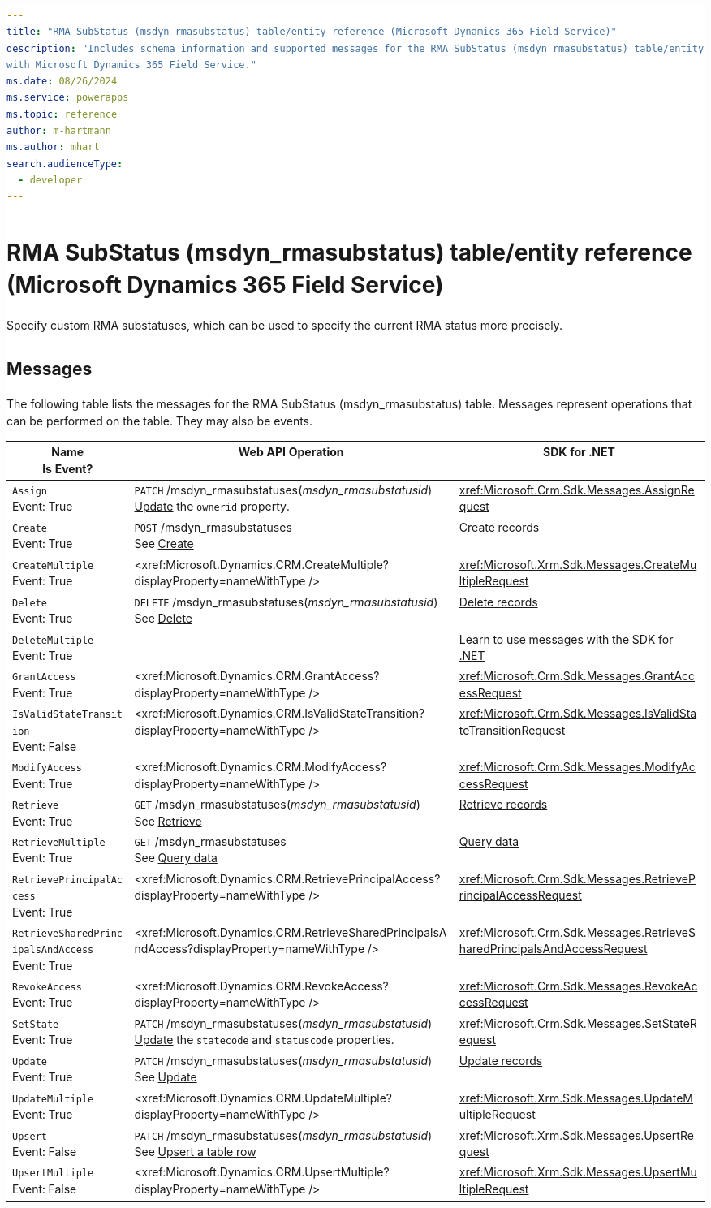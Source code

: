 ```yaml
---
title: "RMA SubStatus (msdyn_rmasubstatus) table/entity reference (Microsoft Dynamics 365 Field Service)"
description: "Includes schema information and supported messages for the RMA SubStatus (msdyn_rmasubstatus) table/entity with Microsoft Dynamics 365 Field Service."
ms.date: 08/26/2024
ms.service: powerapps
ms.topic: reference
author: m-hartmann
ms.author: mhart
search.audienceType: 
  - developer
---
```


# RMA SubStatus (msdyn_rmasubstatus) table/entity reference (Microsoft Dynamics 365 Field Service)

Specify custom RMA substatuses, which can be used to specify the current RMA status more precisely.

## Messages

The following table lists the messages for the RMA SubStatus (msdyn_rmasubstatus) table.
Messages represent operations that can be performed on the table. They may also be events.

| Name <br />Is Event? |Web API Operation |SDK for .NET |
| ---- | ----- |----- |
| `Assign`<br />Event: True |`PATCH` /msdyn_rmasubstatuses(*msdyn_rmasubstatusid*)<br />[Update](/powerapps/developer/data-platform/webapi/update-delete-entities-using-web-api#basic-update) the `ownerid` property. |<xref:Microsoft.Crm.Sdk.Messages.AssignRequest>|
| `Create`<br />Event: True |`POST` /msdyn_rmasubstatuses<br />See [Create](/powerapps/developer/data-platform/webapi/create-entity-web-api) |[Create records](/power-apps/developer/data-platform/org-service/entity-operations-create#basic-create)|
| `CreateMultiple`<br />Event: True |<xref:Microsoft.Dynamics.CRM.CreateMultiple?displayProperty=nameWithType /> |<xref:Microsoft.Xrm.Sdk.Messages.CreateMultipleRequest>|
| `Delete`<br />Event: True |`DELETE` /msdyn_rmasubstatuses(*msdyn_rmasubstatusid*)<br />See [Delete](/powerapps/developer/data-platform/webapi/update-delete-entities-using-web-api#basic-delete) |[Delete records](/power-apps/developer/data-platform/org-service/entity-operations-update-delete#basic-delete)|
| `DeleteMultiple`<br />Event: True | |[Learn to use messages with the SDK for .NET](/power-apps/developer/data-platform/org-service/use-messages)|
| `GrantAccess`<br />Event: True |<xref:Microsoft.Dynamics.CRM.GrantAccess?displayProperty=nameWithType /> |<xref:Microsoft.Crm.Sdk.Messages.GrantAccessRequest>|
| `IsValidStateTransition`<br />Event: False |<xref:Microsoft.Dynamics.CRM.IsValidStateTransition?displayProperty=nameWithType /> |<xref:Microsoft.Crm.Sdk.Messages.IsValidStateTransitionRequest>|
| `ModifyAccess`<br />Event: True |<xref:Microsoft.Dynamics.CRM.ModifyAccess?displayProperty=nameWithType /> |<xref:Microsoft.Crm.Sdk.Messages.ModifyAccessRequest>|
| `Retrieve`<br />Event: True |`GET` /msdyn_rmasubstatuses(*msdyn_rmasubstatusid*)<br />See [Retrieve](/powerapps/developer/data-platform/webapi/retrieve-entity-using-web-api) |[Retrieve records](/power-apps/developer/data-platform/org-service/entity-operations-retrieve)|
| `RetrieveMultiple`<br />Event: True |`GET` /msdyn_rmasubstatuses<br />See [Query data](/power-apps/developer/data-platform/webapi/query-data-web-api) |[Query data](/power-apps/developer/data-platform/org-service/entity-operations-query-data)|
| `RetrievePrincipalAccess`<br />Event: True |<xref:Microsoft.Dynamics.CRM.RetrievePrincipalAccess?displayProperty=nameWithType /> |<xref:Microsoft.Crm.Sdk.Messages.RetrievePrincipalAccessRequest>|
| `RetrieveSharedPrincipalsAndAccess`<br />Event: True |<xref:Microsoft.Dynamics.CRM.RetrieveSharedPrincipalsAndAccess?displayProperty=nameWithType /> |<xref:Microsoft.Crm.Sdk.Messages.RetrieveSharedPrincipalsAndAccessRequest>|
| `RevokeAccess`<br />Event: True |<xref:Microsoft.Dynamics.CRM.RevokeAccess?displayProperty=nameWithType /> |<xref:Microsoft.Crm.Sdk.Messages.RevokeAccessRequest>|
| `SetState`<br />Event: True |`PATCH` /msdyn_rmasubstatuses(*msdyn_rmasubstatusid*)<br />[Update](/powerapps/developer/data-platform/webapi/update-delete-entities-using-web-api#basic-update) the `statecode` and `statuscode` properties. |<xref:Microsoft.Crm.Sdk.Messages.SetStateRequest>|
| `Update`<br />Event: True |`PATCH` /msdyn_rmasubstatuses(*msdyn_rmasubstatusid*)<br />See [Update](/powerapps/developer/data-platform/webapi/update-delete-entities-using-web-api#basic-update) |[Update records](/power-apps/developer/data-platform/org-service/entity-operations-update-delete#basic-update)|
| `UpdateMultiple`<br />Event: True |<xref:Microsoft.Dynamics.CRM.UpdateMultiple?displayProperty=nameWithType /> |<xref:Microsoft.Xrm.Sdk.Messages.UpdateMultipleRequest>|
| `Upsert`<br />Event: False |`PATCH` /msdyn_rmasubstatuses(*msdyn_rmasubstatusid*)<br />See [Upsert a table row](/powerapps/developer/data-platform/webapi/update-delete-entities-using-web-api#upsert-a-table-row) |<xref:Microsoft.Xrm.Sdk.Messages.UpsertRequest>|
| `UpsertMultiple`<br />Event: False |<xref:Microsoft.Dynamics.CRM.UpsertMultiple?displayProperty=nameWithType /> |<xref:Microsoft.Xrm.Sdk.Messages.UpsertMultipleRequest>|
